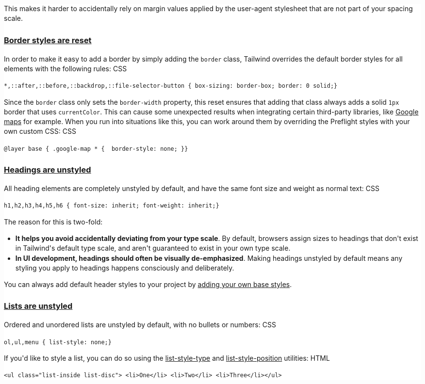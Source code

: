 This makes it harder to accidentally rely on margin values applied by the user-agent stylesheet that are not part of your spacing scale.
### [Border styles are reset](https://tailwindcss.com/docs/preflight#border-styles-are-reset)
In order to make it easy to add a border by simply adding the `border` class, Tailwind overrides the default border styles for all elements with the following rules:
CSS
```
*,::after,::before,::backdrop,::file-selector-button { box-sizing: border-box; border: 0 solid;}
```

Since the `border` class only sets the `border-width` property, this reset ensures that adding that class always adds a solid `1px` border that uses `currentColor`.
This can cause some unexpected results when integrating certain third-party libraries, like [Google maps](https://github.com/tailwindlabs/tailwindcss/issues/484) for example.
When you run into situations like this, you can work around them by overriding the Preflight styles with your own custom CSS:
CSS
```
@layer base { .google-map * {  border-style: none; }}
```

### [Headings are unstyled](https://tailwindcss.com/docs/preflight#headings-are-unstyled)
All heading elements are completely unstyled by default, and have the same font size and weight as normal text:
CSS
```
h1,h2,h3,h4,h5,h6 { font-size: inherit; font-weight: inherit;}
```

The reason for this is two-fold:
  * **It helps you avoid accidentally deviating from your type scale**. By default, browsers assign sizes to headings that don't exist in Tailwind's default type scale, and aren't guaranteed to exist in your own type scale.
  * **In UI development, headings should often be visually de-emphasized**. Making headings unstyled by default means any styling you apply to headings happens consciously and deliberately.


You can always add default header styles to your project by [adding your own base styles](https://tailwindcss.com/docs/adding-custom-styles#adding-base-styles).
### [Lists are unstyled](https://tailwindcss.com/docs/preflight#lists-are-unstyled)
Ordered and unordered lists are unstyled by default, with no bullets or numbers:
CSS
```
ol,ul,menu { list-style: none;}
```

If you'd like to style a list, you can do so using the [list-style-type](https://tailwindcss.com/docs/list-style-type) and [list-style-position](https://tailwindcss.com/docs/list-style-position) utilities:
HTML
```
<ul class="list-inside list-disc"> <li>One</li> <li>Two</li> <li>Three</li></ul>
```
